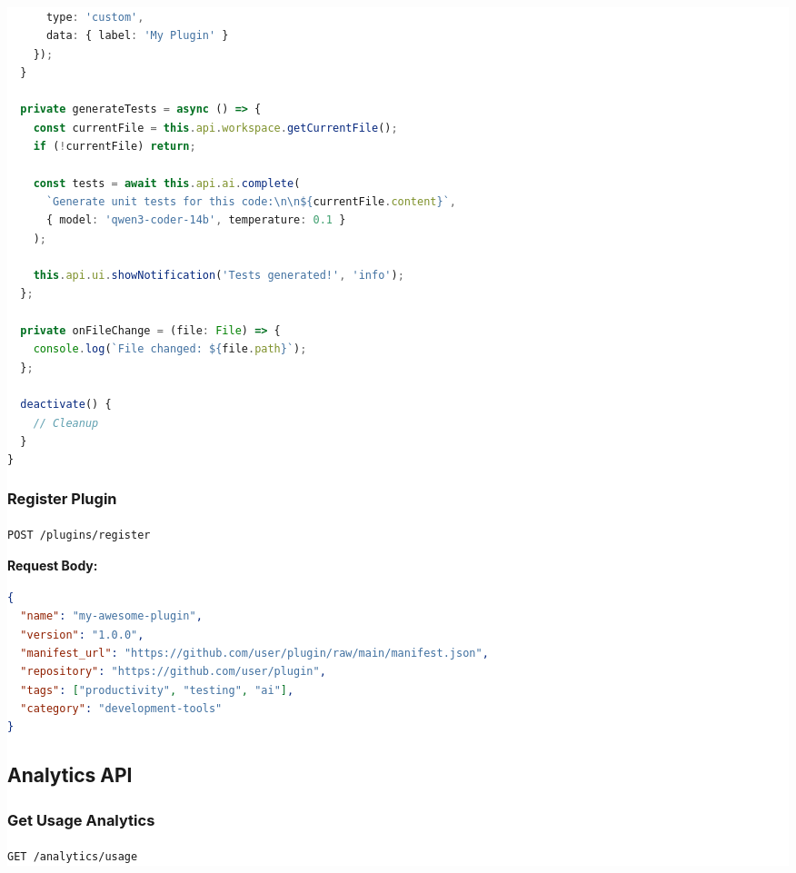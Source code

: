 ```typescript
      type: 'custom',
      data: { label: 'My Plugin' }
    });
  }

  private generateTests = async () => {
    const currentFile = this.api.workspace.getCurrentFile();
    if (!currentFile) return;

    const tests = await this.api.ai.complete(
      `Generate unit tests for this code:\n\n${currentFile.content}`,
      { model: 'qwen3-coder-14b', temperature: 0.1 }
    );

    this.api.ui.showNotification('Tests generated!', 'info');
  };

  private onFileChange = (file: File) => {
    console.log(`File changed: ${file.path}`);
  };

  deactivate() {
    // Cleanup
  }
}
```

### Register Plugin

```http
POST /plugins/register
```

**Request Body:**

```json
{
  "name": "my-awesome-plugin",
  "version": "1.0.0",
  "manifest_url": "https://github.com/user/plugin/raw/main/manifest.json",
  "repository": "https://github.com/user/plugin",
  "tags": ["productivity", "testing", "ai"],
  "category": "development-tools"
}
```

## Analytics API

### Get Usage Analytics

```http
GET /analytics/usage
```
